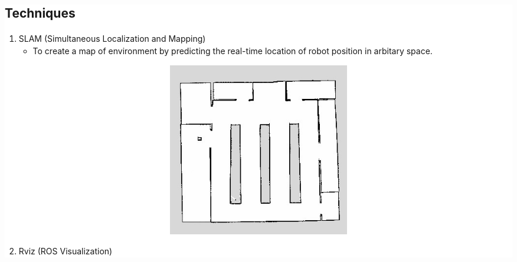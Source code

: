 ## Techniques

1. SLAM (Simultaneous Localization and Mapping)
    - To create a map of environment by predicting the real-time location of robot position in arbitary space.

<div align="center">
    <img src="images/slam_map.jpg" alt="SLAM Map" width="300">
</div>

2. Rviz (ROS Visualization)

<div align="center">